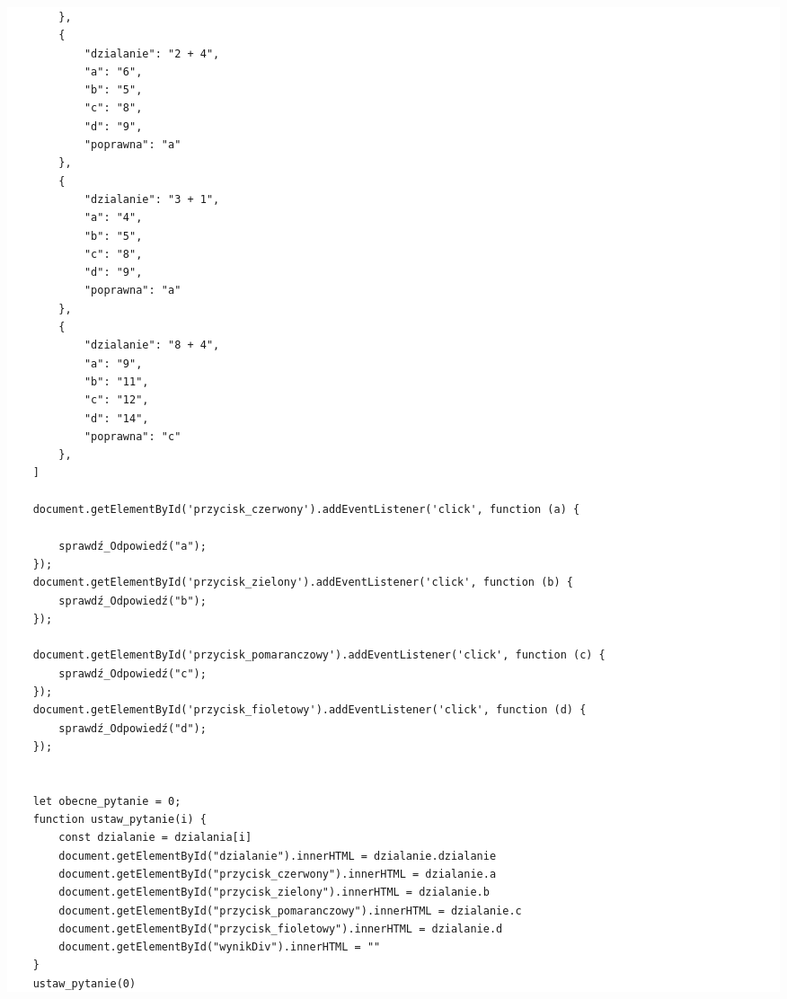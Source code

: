             },
            {
                "dzialanie": "2 + 4",
                "a": "6",
                "b": "5",
                "c": "8",
                "d": "9",
                "poprawna": "a"
            },
            {
                "dzialanie": "3 + 1",
                "a": "4",
                "b": "5",
                "c": "8",
                "d": "9",
                "poprawna": "a"
            },
            {
                "dzialanie": "8 + 4",
                "a": "9",
                "b": "11",
                "c": "12",
                "d": "14",
                "poprawna": "c"
            },
        ]

        document.getElementById('przycisk_czerwony').addEventListener('click', function (a) {

            sprawdź_Odpowiedź("a");
        });
        document.getElementById('przycisk_zielony').addEventListener('click', function (b) {
            sprawdź_Odpowiedź("b");
        });

        document.getElementById('przycisk_pomaranczowy').addEventListener('click', function (c) {
            sprawdź_Odpowiedź("c");
        });
        document.getElementById('przycisk_fioletowy').addEventListener('click', function (d) {
            sprawdź_Odpowiedź("d");
        });


        let obecne_pytanie = 0;
        function ustaw_pytanie(i) {
            const dzialanie = dzialania[i]
            document.getElementById("dzialanie").innerHTML = dzialanie.dzialanie
            document.getElementById("przycisk_czerwony").innerHTML = dzialanie.a
            document.getElementById("przycisk_zielony").innerHTML = dzialanie.b
            document.getElementById("przycisk_pomaranczowy").innerHTML = dzialanie.c
            document.getElementById("przycisk_fioletowy").innerHTML = dzialanie.d
            document.getElementById("wynikDiv").innerHTML = ""
        }
        ustaw_pytanie(0)
